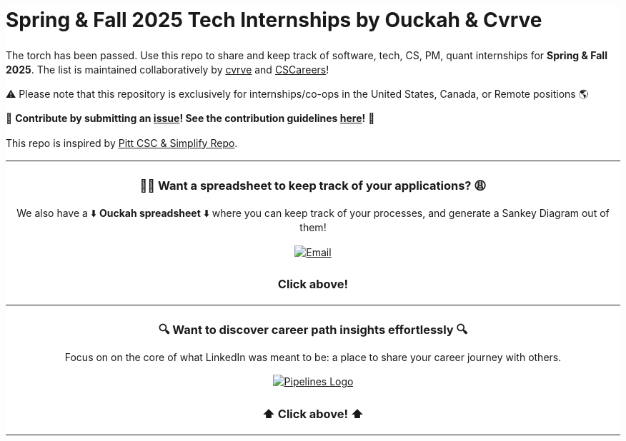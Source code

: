 # Spring & Fall 2025 Tech Internships by Ouckah & Cvrve

The torch has been passed. Use this repo to share and keep track of software, tech, CS, PM, quant internships for **Spring & Fall 2025**. The list is maintained collaboratively by [cvrve](https://cvrve.me) and [CSCareers](https://discord.gg/cscareers)!


:warning: Please note that this repository is exclusively for internships/co-ops in the United States, Canada, or Remote positions :earth_americas:

🙏 **Contribute by submitting an [issue](https://github.com/Ouckah/Summer2025-Internships/issues/new/choose)! See the contribution guidelines [here](./CONTRIBUTING.md)!** 🙏

This repo is inspired by [Pitt CSC & Simplify Repo](https://github.com/SimplifyJobs/Summer2024-Internships).

---
<div align="center">
	<h3>😮‍💨 Want a spreadsheet to keep track of your applications? 😩</h3>
	<p>
			We also have a ⬇️ <strong>Ouckah spreadsheet</strong> ⬇️ where you can keep track of your processes, and generate a Sankey Diagram out of them!
			<br>
			<div>
  			<a href="https://docs.google.com/spreadsheets/d/1F7P3qVb8OLyy_tnA9LNKzF5iGTd9tZBjePP-HmX4PCI/edit#gid=0">
            <img src="https://mailmeteor.com/logos/assets/PNG/Google_Sheets_Logo_512px.png" width="100" alt="Email">
        </a>
        <h3>Click above!</h3>
			</div>
	</p>
</div>

---

<div align="center">
	<h3>🔍 Want to discover career path insights effortlessly  🔍</h3>
	<p>
			Focus on on the core of what LinkedIn was meant to be: a place to share your career journey with others.
			<br>
			<div>
  			<a href="https://pipelines.lol?ref=summer25repo">
            <img src="https://pipelines.lol/pipelines.png" width="100" alt="Pipelines Logo">
        </a>
	<h3>⬆️ Click above! ⬆️</h3>
			</div>
	</p>
</div>

---
